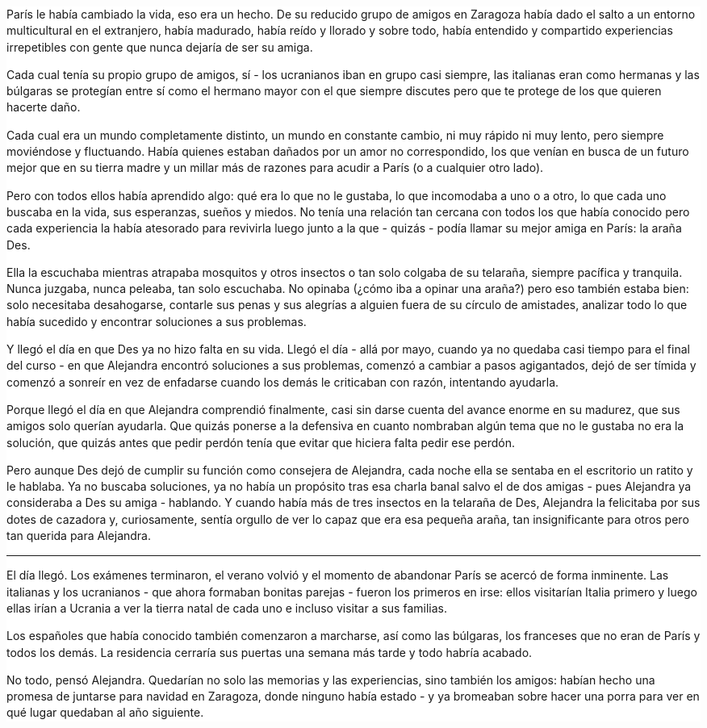 París le había cambiado la vida, eso era un hecho. De su reducido grupo de amigos en Zaragoza había dado el salto a un entorno multicultural en el extranjero, había madurado, había reído y llorado y sobre todo, había entendido y compartido experiencias irrepetibles con gente que nunca dejaría de ser su amiga.

Cada cual tenía su propio grupo de amigos, sí - los ucranianos iban en grupo casi siempre, las italianas eran como hermanas y las búlgaras se protegían entre sí como el hermano mayor con el que siempre discutes pero que te protege de los que quieren hacerte daño.

Cada cual era un mundo completamente distinto, un mundo en constante cambio, ni muy rápido ni muy lento, pero siempre moviéndose y fluctuando. Había quienes estaban dañados por un amor no correspondido, los que venían en busca de un futuro mejor que en su tierra madre y un millar más de razones para acudir a París (o a cualquier otro lado).

Pero con todos ellos había aprendido algo: qué era lo que no le gustaba, lo que incomodaba a uno o a otro, lo que cada uno buscaba en la vida, sus esperanzas, sueños y miedos. No tenía una relación tan cercana con todos los que había conocido pero cada experiencia la había atesorado para revivirla luego junto a la que - quizás - podía llamar su mejor amiga en París: la araña Des.

Ella la escuchaba mientras atrapaba mosquitos y otros insectos o tan solo colgaba de su telaraña, siempre pacífica y tranquila. Nunca juzgaba, nunca peleaba, tan solo escuchaba. No opinaba (¿cómo iba a opinar una araña?) pero eso también estaba bien: solo necesitaba desahogarse, contarle sus penas y sus alegrías a alguien fuera de su círculo de amistades, analizar todo lo que había sucedido y encontrar soluciones a sus problemas.

Y llegó el día en que Des ya no hizo falta en su vida. Llegó el día - allá por mayo, cuando ya no quedaba casi tiempo para el final del curso - en que Alejandra encontró soluciones a sus problemas, comenzó a cambiar a pasos agigantados, dejó de ser tímida y comenzó a sonreír en vez de enfadarse cuando los demás le criticaban con razón, intentando ayudarla.

Porque llegó el día en que Alejandra comprendió finalmente, casi sin darse cuenta del avance enorme en su madurez, que sus amigos solo querían ayudarla. Que quizás ponerse a la defensiva en cuanto nombraban algún tema que no le gustaba no era la solución, que quizás antes que pedir perdón tenía que evitar que hiciera falta pedir ese perdón.

Pero aunque Des dejó de cumplir su función como consejera de Alejandra, cada noche ella se sentaba en el escritorio un ratito y le hablaba. Ya no buscaba soluciones, ya no había un propósito tras esa charla banal salvo el de dos amigas - pues Alejandra ya consideraba a Des su amiga - hablando. Y cuando había más de tres insectos en la telaraña de Des, Alejandra la felicitaba por sus dotes de cazadora y, curiosamente, sentía orgullo de ver lo capaz que era esa pequeña araña, tan insignificante para otros pero tan querida para Alejandra.

---

El día llegó. Los exámenes terminaron, el verano volvió y el momento de abandonar París se acercó de forma inminente. Las italianas y los ucranianos - que ahora formaban bonitas parejas - fueron los primeros en irse: ellos visitarían Italia primero y luego ellas irían a Ucrania a ver la tierra natal de cada uno e incluso visitar a sus familias.

Los españoles que había conocido también comenzaron a marcharse, así como las búlgaras, los franceses que no eran de París y todos los demás. La residencia cerraría sus puertas una semana más tarde y todo habría acabado.

No todo, pensó Alejandra. Quedarían no solo las memorias y las experiencias, sino también los amigos: habían hecho una promesa de juntarse para navidad en Zaragoza, donde ninguno había estado - y ya bromeaban sobre hacer una porra para ver en qué lugar quedaban al año siguiente. 
